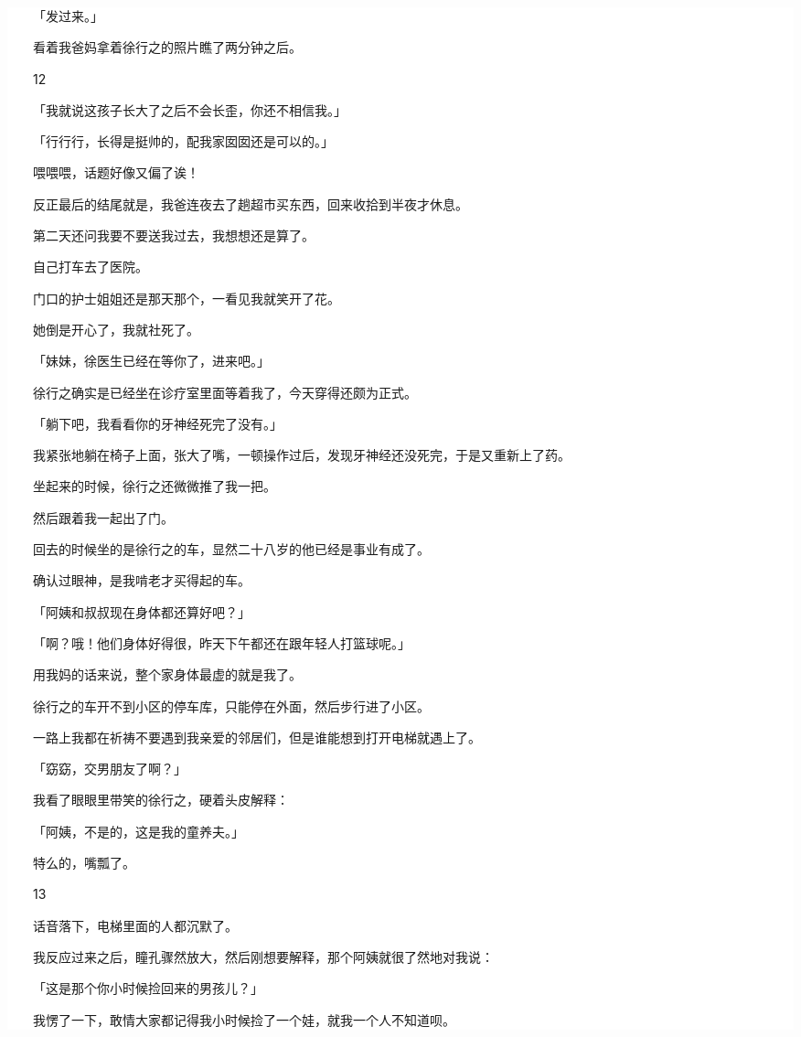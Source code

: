 &emsp;&emsp;「发过来。」  
  
&emsp;&emsp;看着我爸妈拿着徐行之的照片瞧了两分钟之后。  
  
&emsp;&emsp;12  
  
&emsp;&emsp;「我就说这孩子长大了之后不会长歪，你还不相信我。」  
  
&emsp;&emsp;「行行行，长得是挺帅的，配我家囡囡还是可以的。」  
  
&emsp;&emsp;喂喂喂，话题好像又偏了诶！  
  
&emsp;&emsp;反正最后的结尾就是，我爸连夜去了趟超市买东西，回来收拾到半夜才休息。  
  
&emsp;&emsp;第二天还问我要不要送我过去，我想想还是算了。  
  
&emsp;&emsp;自己打车去了医院。  
  
&emsp;&emsp;门口的护士姐姐还是那天那个，一看见我就笑开了花。  
  
&emsp;&emsp;她倒是开心了，我就社死了。  
  
&emsp;&emsp;「妹妹，徐医生已经在等你了，进来吧。」  
  
&emsp;&emsp;徐行之确实是已经坐在诊疗室里面等着我了，今天穿得还颇为正式。  
  
&emsp;&emsp;「躺下吧，我看看你的牙神经死完了没有。」  
  
&emsp;&emsp;我紧张地躺在椅子上面，张大了嘴，一顿操作过后，发现牙神经还没死完，于是又重新上了药。  
  
&emsp;&emsp;坐起来的时候，徐行之还微微推了我一把。  
  
&emsp;&emsp;然后跟着我一起出了门。  
  
&emsp;&emsp;回去的时候坐的是徐行之的车，显然二十八岁的他已经是事业有成了。  
  
&emsp;&emsp;确认过眼神，是我啃老才买得起的车。  
  
&emsp;&emsp;「阿姨和叔叔现在身体都还算好吧？」  
  
&emsp;&emsp;「啊？哦！他们身体好得很，昨天下午都还在跟年轻人打篮球呢。」  
  
&emsp;&emsp;用我妈的话来说，整个家身体最虚的就是我了。  
  
&emsp;&emsp;徐行之的车开不到小区的停车库，只能停在外面，然后步行进了小区。  
  
&emsp;&emsp;一路上我都在祈祷不要遇到我亲爱的邻居们，但是谁能想到打开电梯就遇上了。  
  
&emsp;&emsp;「窈窈，交男朋友了啊？」  
  
&emsp;&emsp;我看了眼眼里带笑的徐行之，硬着头皮解释：  
  
&emsp;&emsp;「阿姨，不是的，这是我的童养夫。」  
  
&emsp;&emsp;特么的，嘴瓢了。  
  
&emsp;&emsp;13  
  
&emsp;&emsp;话音落下，电梯里面的人都沉默了。  
  
&emsp;&emsp;我反应过来之后，瞳孔骤然放大，然后刚想要解释，那个阿姨就很了然地对我说：  
  
&emsp;&emsp;「这是那个你小时候捡回来的男孩儿？」  
  
&emsp;&emsp;我愣了一下，敢情大家都记得我小时候捡了一个娃，就我一个人不知道呗。  
  